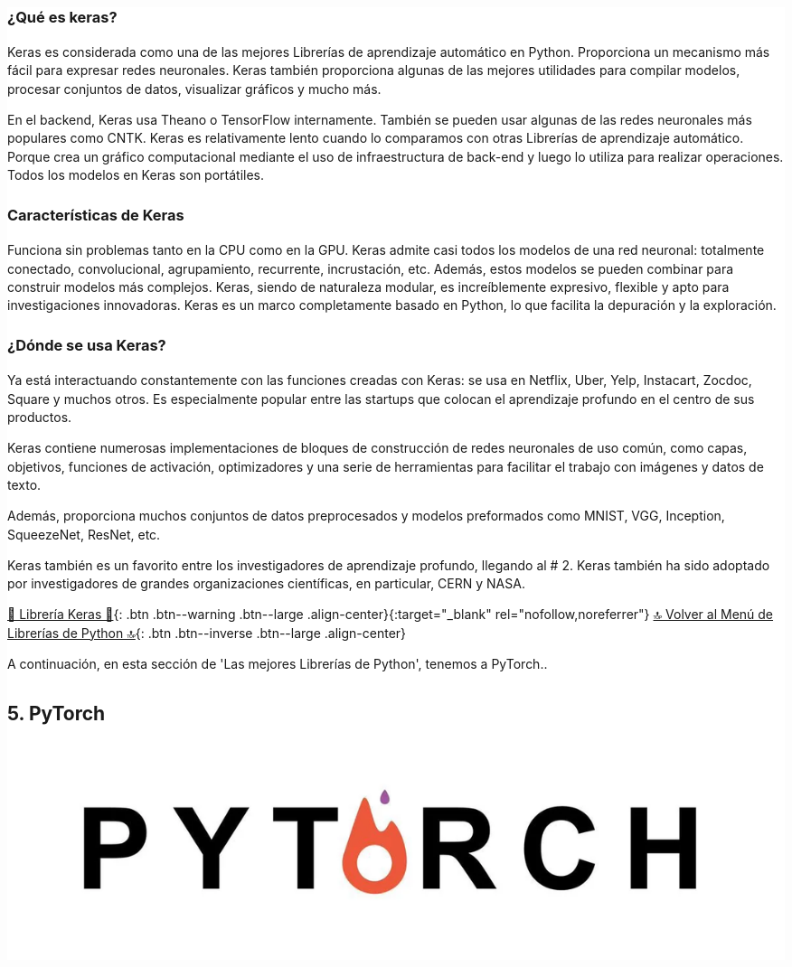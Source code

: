### **¿Qué es keras?** 

Keras es considerada como una de las mejores Librerías de aprendizaje automático en Python. Proporciona un mecanismo más fácil para expresar redes neuronales. Keras también proporciona algunas de las mejores utilidades para compilar modelos, procesar conjuntos de datos, visualizar gráficos y mucho más.

En el backend, Keras usa Theano o TensorFlow internamente. También se pueden usar algunas de las redes neuronales más populares como CNTK. Keras es relativamente lento cuando lo comparamos con otras Librerías de aprendizaje automático. Porque crea un gráfico computacional mediante el uso de infraestructura de back-end y luego lo utiliza para realizar operaciones. Todos los modelos en Keras son portátiles.

### **Características de Keras** 

Funciona sin problemas tanto en la CPU como en la GPU.
Keras admite casi todos los modelos de una red neuronal: totalmente conectado, convolucional, agrupamiento, recurrente, incrustación, etc. Además, estos modelos se pueden combinar para construir modelos más complejos.
Keras, siendo de naturaleza modular, es increíblemente expresivo, flexible y apto para investigaciones innovadoras.
Keras es un marco completamente basado en Python, lo que facilita la depuración y la exploración.

### **¿Dónde se usa Keras?** 

Ya está interactuando constantemente con las funciones creadas con Keras: se usa en Netflix, Uber, Yelp, Instacart, Zocdoc, Square y muchos otros. Es especialmente popular entre las startups que colocan el aprendizaje profundo en el centro de sus productos.

Keras contiene numerosas implementaciones de bloques de construcción de redes neuronales de uso común, como capas, objetivos, funciones de activación, optimizadores y una serie de herramientas para facilitar el trabajo con imágenes y datos de texto. 

Además, proporciona muchos conjuntos de datos preprocesados ​​y modelos preformados como MNIST, VGG, Inception, SqueezeNet, ResNet, etc.

Keras también es un favorito entre los investigadores de aprendizaje profundo, llegando al # 2. Keras también ha sido adoptado por investigadores de grandes organizaciones científicas, en particular, CERN y NASA.

[🐍 Librería  Keras 🐍](http://keras.io/){: .btn .btn--warning .btn--large .align-center}{:target="_blank" rel="nofollow,noreferrer"}
[🔝 Volver al Menú de Librerías de Python 🔝](/python-librerias/#menu-libr){: .btn .btn--inverse .btn--large .align-center}

A continuación, en esta sección de 'Las mejores Librerías de Python', tenemos a PyTorch..

## **5. PyTorch**

![La librería de Python PyTorch. Visto en Ciberninjas](/assets/img/2020/python-librerias/pytorch.webp)
